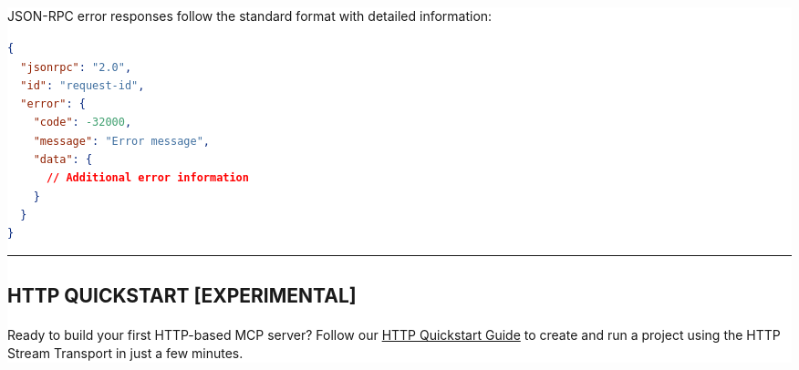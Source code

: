 JSON-RPC error responses follow the standard format with detailed information:

```json
{
  "jsonrpc": "2.0",
  "id": "request-id",
  "error": {
    "code": -32000,
    "message": "Error message",
    "data": {
      // Additional error information
    }
  }
}
``` 

---

## HTTP QUICKSTART [EXPERIMENTAL]

Ready to build your first HTTP-based MCP server? Follow our [HTTP Quickstart Guide](../http-quickstart.md) to create and run a project using the HTTP Stream Transport in just a few minutes. 
